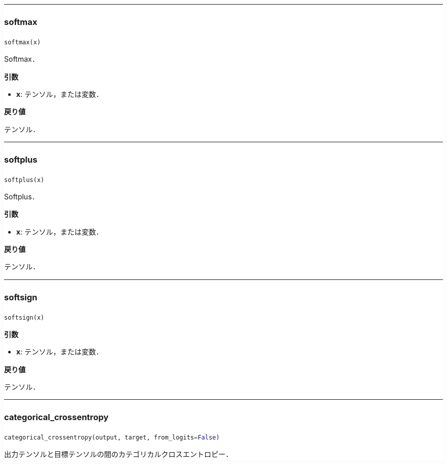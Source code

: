 ----

### softmax

```python
softmax(x)
```

Softmax．

__引数__

- __x__: テンソル，または変数．

__戻り値__

テンソル．

----

### softplus

```python
softplus(x)
```

Softplus．

__引数__

- __x__: テンソル，または変数．

__戻り値__

テンソル．

----

### softsign

```python
softsign(x)
```

__引数__

- __x__: テンソル，または変数．

__戻り値__

テンソル．

----

### categorical_crossentropy

```python
categorical_crossentropy(output, target, from_logits=False)
```

出力テンソルと目標テンソルの間のカテゴリカルクロスエントロピー．
